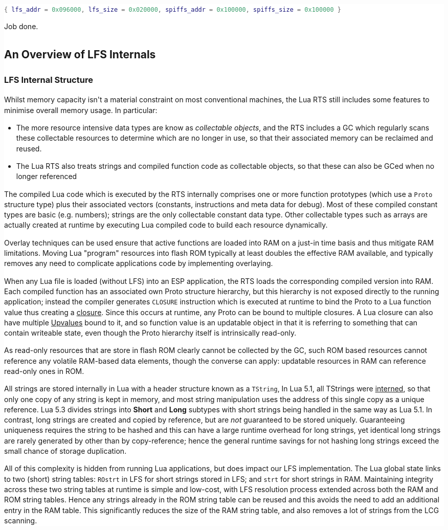 ```Lua
{ lfs_addr = 0x096000, lfs_size = 0x020000, spiffs_addr = 0x100000, spiffs_size = 0x100000 }
```
Job done.
 
## An Overview of LFS Internals

### LFS Internal Structure

Whilst memory capacity isn't a material constraint on most conventional machines, the Lua RTS still includes some features to minimise overall memory usage. In particular:

-  The more resource intensive data types are know as _collectable objects_, and the RTS includes a GC which regularly scans these collectable resources to determine which are no longer in use, so that their associated memory can be reclaimed and reused.

-  The Lua RTS also treats strings and compiled function code as collectable objects, so that these can also be GCed when no longer referenced

The compiled Lua code which is executed by the RTS internally comprises one or more function prototypes (which use a `Proto` structure type) plus their associated vectors (constants, instructions and meta data for debug). Most of these compiled constant types are basic (e.g. numbers); strings are the only collectable constant data type. Other collectable types such as arrays are actually created at runtime by executing Lua compiled code to build each resource dynamically.

Overlay techniques can be used ensure that active functions are loaded into RAM on a just-in time basis and thus mitigate RAM limitations. Moving Lua "program" resources into flash ROM typically at least doubles the effective RAM available, and typically removes any need to complicate applications code by implementing overlaying.

When any Lua file is loaded (without LFS) into an ESP application, the RTS loads the corresponding compiled version into RAM. Each compiled function has an associated own Proto structure hierarchy, but this hierarchy is not exposed directly to the running application; instead the compiler generates `CLOSURE` instruction which is executed at runtime to bind the Proto to a Lua function value thus creating a [closure](https://en.wikipedia.org/wiki/Closure_(computer_programming)). Since this occurs at runtime, any Proto can be bound to multiple closures. A Lua closure can also have multiple [Upvalues](https://www.lua.org/manual/5.3/manual.html#3.5) bound to it, and so function value is an updatable object in that it is referring to something that can contain writeable state, even though the Proto hierarchy itself is intrinsically read-only.

As read-only resources that are store in flash ROM clearly cannot be collected by the GC, such ROM based resources cannot reference any volatile RAM-based data elements, though the converse can apply: updatable resources in RAM can reference read-only ones in ROM.

All strings are stored internally in Lua with a header structure known as a `TString`, In Lua 5.1, all TStrings were [interned](https://en.wikipedia.org/wiki/String_interning), so that only one copy of any string is kept in memory, and most string manipulation uses the address of this single copy as a unique reference.  Lua 5.3 divides strings into **Short** and **Long** subtypes with short strings being handled in the same way as Lua 5.1. In contrast, long strings are created and copied by reference, but are _not_ guaranteed to be stored uniquely.  Guaranteeing uniqueness requires the string to be hashed and this can have a large runtime overhead for long strings, yet identical long strings are rarely generated by other than by copy-reference; hence the general runtime savings for not hashing long strings exceed the small chance of storage duplication.

All of this complexity is hidden from running Lua applications, but does impact our LFS implementation.  The Lua global state links to two (short) string tables: `ROstrt` in LFS for short strings stored in LFS; and `strt` for short strings in RAM. Maintaining integrity across these two string tables at runtime is simple and low-cost, with LFS resolution process extended across both the RAM and ROM string tables. Hence any strings already in the ROM string table can be reused and this avoids the need to add an additional entry in the RAM table. This significantly reduces the size of the RAM string table, and also removes a lot of strings from the LCG scanning.
